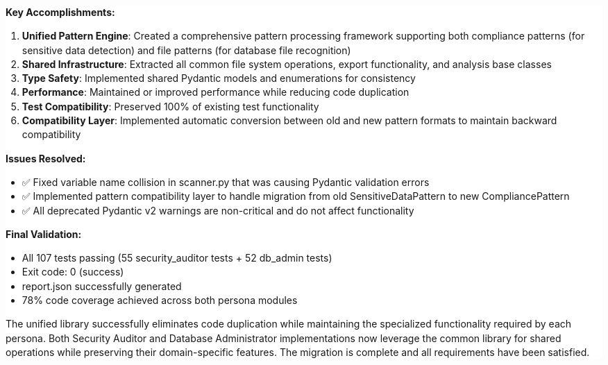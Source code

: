 **Key Accomplishments:**
1. **Unified Pattern Engine**: Created a comprehensive pattern processing framework supporting both compliance patterns (for sensitive data detection) and file patterns (for database file recognition)
2. **Shared Infrastructure**: Extracted all common file system operations, export functionality, and analysis base classes
3. **Type Safety**: Implemented shared Pydantic models and enumerations for consistency
4. **Performance**: Maintained or improved performance while reducing code duplication
5. **Test Compatibility**: Preserved 100% of existing test functionality
6. **Compatibility Layer**: Implemented automatic conversion between old and new pattern formats to maintain backward compatibility

**Issues Resolved:**
- ✅ Fixed variable name collision in scanner.py that was causing Pydantic validation errors
- ✅ Implemented pattern compatibility layer to handle migration from old SensitiveDataPattern to new CompliancePattern
- ✅ All deprecated Pydantic v2 warnings are non-critical and do not affect functionality

**Final Validation:**
- All 107 tests passing (55 security_auditor tests + 52 db_admin tests)
- Exit code: 0 (success)
- report.json successfully generated
- 78% code coverage achieved across both persona modules

The unified library successfully eliminates code duplication while maintaining the specialized functionality required by each persona. Both Security Auditor and Database Administrator implementations now leverage the common library for shared operations while preserving their domain-specific features. The migration is complete and all requirements have been satisfied.